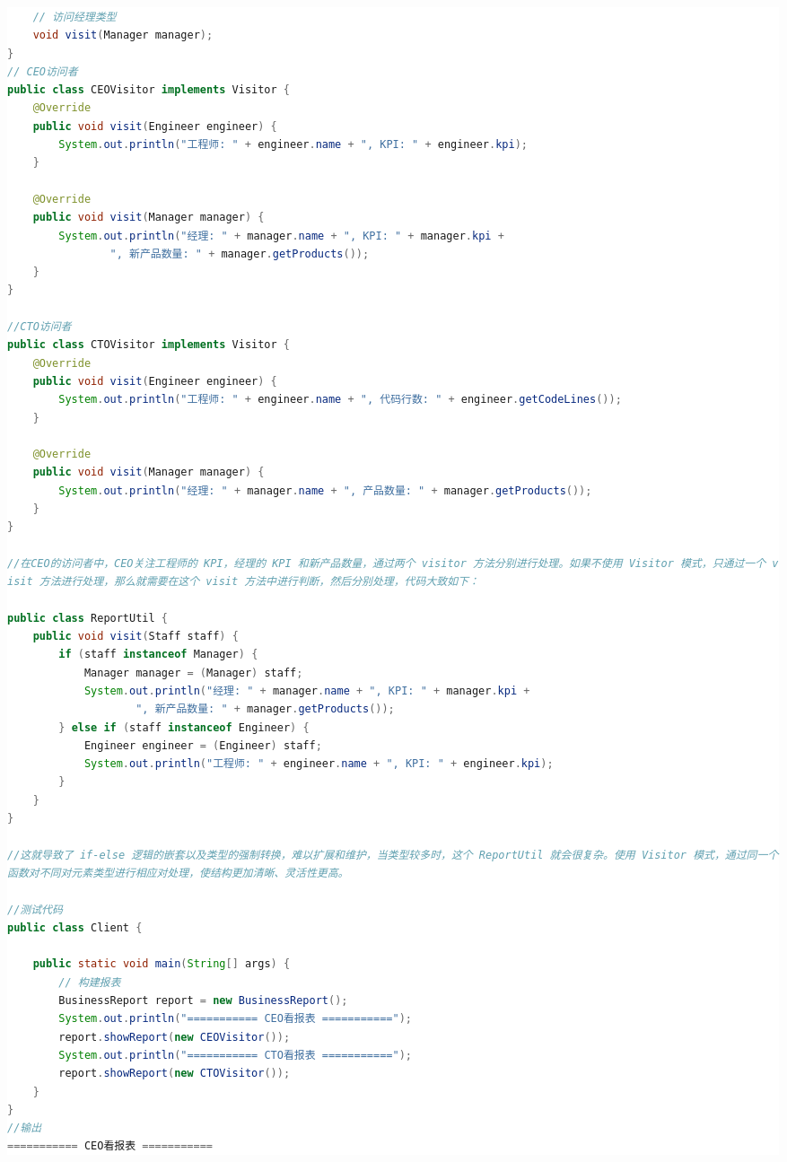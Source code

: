 ```java
    // 访问经理类型
    void visit(Manager manager);
}
// CEO访问者
public class CEOVisitor implements Visitor {
    @Override
    public void visit(Engineer engineer) {
        System.out.println("工程师: " + engineer.name + ", KPI: " + engineer.kpi);
    }

    @Override
    public void visit(Manager manager) {
        System.out.println("经理: " + manager.name + ", KPI: " + manager.kpi +
                ", 新产品数量: " + manager.getProducts());
    }
}

//CTO访问者
public class CTOVisitor implements Visitor {
    @Override
    public void visit(Engineer engineer) {
        System.out.println("工程师: " + engineer.name + ", 代码行数: " + engineer.getCodeLines());
    }

    @Override
    public void visit(Manager manager) {
        System.out.println("经理: " + manager.name + ", 产品数量: " + manager.getProducts());
    }
}

//在CEO的访问者中，CEO关注工程师的 KPI，经理的 KPI 和新产品数量，通过两个 visitor 方法分别进行处理。如果不使用 Visitor 模式，只通过一个 visit 方法进行处理，那么就需要在这个 visit 方法中进行判断，然后分别处理，代码大致如下：

public class ReportUtil {
    public void visit(Staff staff) {
        if (staff instanceof Manager) {
            Manager manager = (Manager) staff;
            System.out.println("经理: " + manager.name + ", KPI: " + manager.kpi +
                    ", 新产品数量: " + manager.getProducts());
        } else if (staff instanceof Engineer) {
            Engineer engineer = (Engineer) staff;
            System.out.println("工程师: " + engineer.name + ", KPI: " + engineer.kpi);
        }
    }
}

//这就导致了 if-else 逻辑的嵌套以及类型的强制转换，难以扩展和维护，当类型较多时，这个 ReportUtil 就会很复杂。使用 Visitor 模式，通过同一个函数对不同对元素类型进行相应对处理，使结构更加清晰、灵活性更高。

//测试代码
public class Client {

    public static void main(String[] args) {
        // 构建报表
        BusinessReport report = new BusinessReport();
        System.out.println("=========== CEO看报表 ===========");
        report.showReport(new CEOVisitor());
        System.out.println("=========== CTO看报表 ===========");
        report.showReport(new CTOVisitor());
    }
}
//输出
=========== CEO看报表 ===========
```
